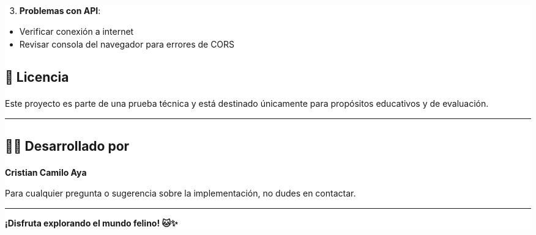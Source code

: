 3. **Problemas con API**:
- Verificar conexión a internet
- Revisar consola del navegador para errores de CORS

## 📄 Licencia

Este proyecto es parte de una prueba técnica y está destinado únicamente para propósitos educativos y de evaluación.

---

## 👨‍💻 Desarrollado por
**Cristian Camilo Aya**

Para cualquier pregunta o sugerencia sobre la implementación, no dudes en contactar.

---

**¡Disfruta explorando el mundo felino! 🐱✨**

